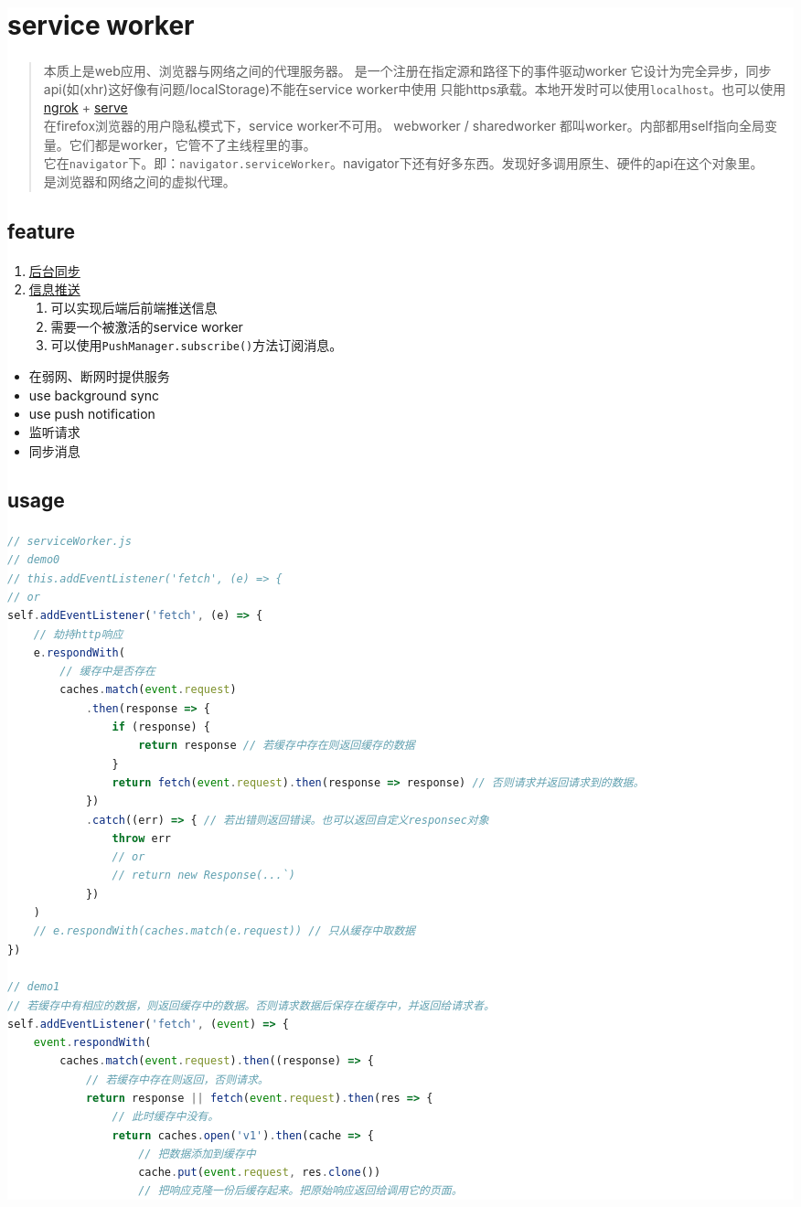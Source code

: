 # service worker
> 本质上是web应用、浏览器与网络之间的代理服务器。
> 是一个注册在指定源和路径下的事件驱动worker
> 它设计为完全异步，同步api(如(xhr)这好像有问题/localStorage)不能在service worker中使用
> 只能https承载。本地开发时可以使用`localhost`。也可以使用 [ngrok](/jsPackages/ngrok.html) + [serve](https://www.npmjs.com/package/serve)  
> 在firefox浏览器的用户隐私模式下，service worker不可用。
> webworker / sharedworker 都叫worker。内部都用self指向全局变量。它们都是worker，它管不了主线程里的事。  
> 它在`navigator`下。即：`navigator.serviceWorker`。navigator下还有好多东西。发现好多调用原生、硬件的api在这个对象里。  
> 是浏览器和网络之间的虚拟代理。  

## feature
1. [后台同步](https://wicg.github.io/background-sync/spec/)
2. [信息推送](https://developer.mozilla.org/zh-CN/docs/Web/API/Push_API)
   1. 可以实现后端后前端推送信息
   2. 需要一个被激活的service worker
   3. 可以使用`PushManager.subscribe()`方法订阅消息。
- 在弱网、断网时提供服务
- use background sync
- use push notification
- 监听请求
- 同步消息

## usage
```js
// serviceWorker.js
// demo0
// this.addEventListener('fetch', (e) => {
// or
self.addEventListener('fetch', (e) => {
    // 劫持http响应
    e.respondWith(
        // 缓存中是否存在
        caches.match(event.request)
            .then(response => {
                if (response) {
                    return response // 若缓存中存在则返回缓存的数据
                }
                return fetch(event.request).then(response => response) // 否则请求并返回请求到的数据。
            })
            .catch((err) => { // 若出错则返回错误。也可以返回自定义responsec对象
                throw err
                // or
                // return new Response(...`)
            })
    )
    // e.respondWith(caches.match(e.request)) // 只从缓存中取数据
})

// demo1
// 若缓存中有相应的数据，则返回缓存中的数据。否则请求数据后保存在缓存中，并返回给请求者。
self.addEventListener('fetch', (event) => {
    event.respondWith(
        caches.match(event.request).then((response) => {
            // 若缓存中存在则返回，否则请求。
            return response || fetch(event.request).then(res => {
                // 此时缓存中没有。
                return caches.open('v1').then(cache => {
                    // 把数据添加到缓存中
                    cache.put(event.request, res.clone())
                    // 把响应克隆一份后缓存起来。把原始响应返回给调用它的页面。
```